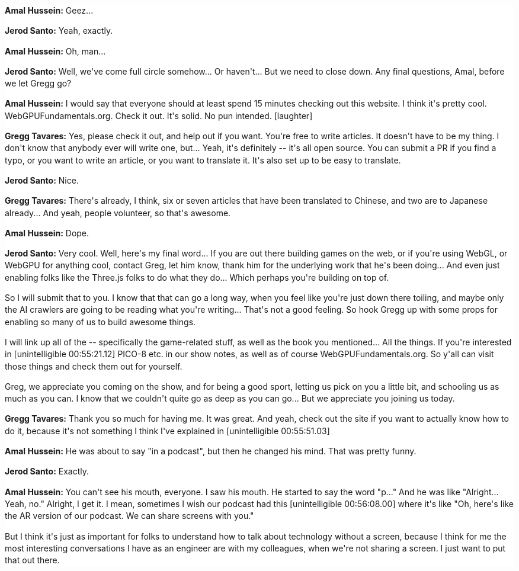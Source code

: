 **Amal Hussein:** Geez...

**Jerod Santo:** Yeah, exactly.

**Amal Hussein:** Oh, man...

**Jerod Santo:** Well, we've come full circle somehow... Or haven't... But we need to close down. Any final questions, Amal, before we let Gregg go?

**Amal Hussein:** I would say that everyone should at least spend 15 minutes checking out this website. I think it's pretty cool. WebGPUFundamentals.org. Check it out. It's solid. No pun intended. \[laughter\]

**Gregg Tavares:** Yes, please check it out, and help out if you want. You're free to write articles. It doesn't have to be my thing. I don't know that anybody ever will write one, but... Yeah, it's definitely -- it's all open source. You can submit a PR if you find a typo, or you want to write an article, or you want to translate it. It's also set up to be easy to translate.

**Jerod Santo:** Nice.

**Gregg Tavares:** There's already, I think, six or seven articles that have been translated to Chinese, and two are to Japanese already... And yeah, people volunteer, so that's awesome.

**Amal Hussein:** Dope.

**Jerod Santo:** Very cool. Well, here's my final word... If you are out there building games on the web, or if you're using WebGL, or WebGPU for anything cool, contact Greg, let him know, thank him for the underlying work that he's been doing... And even just enabling folks like the Three.js folks to do what they do... Which perhaps you're building on top of.

So I will submit that to you. I know that that can go a long way, when you feel like you're just down there toiling, and maybe only the AI crawlers are going to be reading what you're writing... That's not a good feeling. So hook Gregg up with some props for enabling so many of us to build awesome things.

I will link up all of the -- specifically the game-related stuff, as well as the book you mentioned... All the things. If you're interested in \[unintelligible 00:55:21.12\] PICO-8 etc. in our show notes, as well as of course WebGPUFundamentals.org. So y'all can visit those things and check them out for yourself.

Greg, we appreciate you coming on the show, and for being a good sport, letting us pick on you a little bit, and schooling us as much as you can. I know that we couldn't quite go as deep as you can go... But we appreciate you joining us today.

**Gregg Tavares:** Thank you so much for having me. It was great. And yeah, check out the site if you want to actually know how to do it, because it's not something I think I've explained in \[unintelligible 00:55:51.03\]

**Amal Hussein:** He was about to say "in a podcast", but then he changed his mind. That was pretty funny.

**Jerod Santo:** Exactly.

**Amal Hussein:** You can't see his mouth, everyone. I saw his mouth. He started to say the word "p..." And he was like "Alright... Yeah, no." Alright, I get it. I mean, sometimes I wish our podcast had this \[unintelligible 00:56:08.00\] where it's like "Oh, here's like the AR version of our podcast. We can share screens with you."

But I think it's just as important for folks to understand how to talk about technology without a screen, because I think for me the most interesting conversations I have as an engineer are with my colleagues, when we're not sharing a screen. I just want to put that out there.
